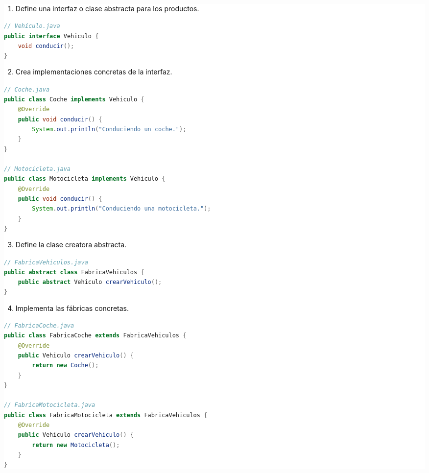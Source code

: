 1. Define una interfaz o clase abstracta para los productos.
   
```java
// Vehículo.java
public interface Vehiculo {
    void conducir();
}
```

2. Crea implementaciones concretas de la interfaz.

```java
// Coche.java
public class Coche implements Vehiculo {
    @Override
    public void conducir() {
        System.out.println("Conduciendo un coche.");
    }
}

// Motocicleta.java
public class Motocicleta implements Vehiculo {
    @Override
    public void conducir() {
        System.out.println("Conduciendo una motocicleta.");
    }
}
```

3. Define la clase creatora abstracta.

```java
// FabricaVehiculos.java
public abstract class FabricaVehiculos {
    public abstract Vehiculo crearVehiculo();
}
```

4. Implementa las fábricas concretas.

```java
// FabricaCoche.java
public class FabricaCoche extends FabricaVehiculos {
    @Override
    public Vehiculo crearVehiculo() {
        return new Coche();
    }
}

// FabricaMotocicleta.java
public class FabricaMotocicleta extends FabricaVehiculos {
    @Override
    public Vehiculo crearVehiculo() {
        return new Motocicleta();
    }
}
```
